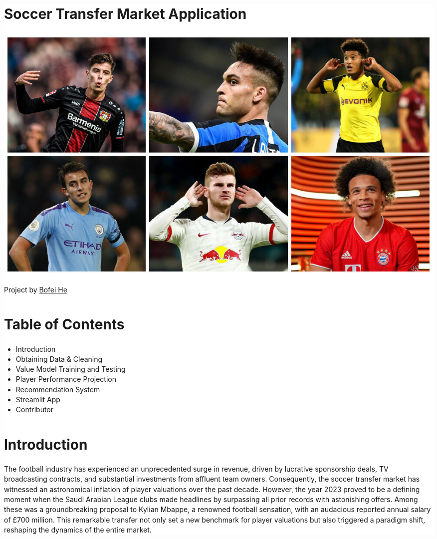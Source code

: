 # Soccer Transfer Market Application
![Alt text](screenshots/cover.jpeg)

Project by [Bofei He](https://www.linkedin.com/in/bofei-tony-he/)

# Table of Contents
- Introduction
- Obtaining Data & Cleaning
- Value Model Training and Testing
- Player Performance Projection
- Recommendation System
- Streamlit App
- Contributor

# Introduction
The football industry has experienced an unprecedented surge in revenue, driven by lucrative sponsorship deals, TV broadcasting contracts, and substantial investments from affluent team owners. Consequently, the soccer transfer market has witnessed an astronomical inflation of player valuations over the past decade. However, the year 2023 proved to be a defining moment when the Saudi Arabian League clubs made headlines by surpassing all prior records with astonishing offers. Among these was a groundbreaking proposal to Kylian Mbappe, a renowned football sensation, with an audacious reported annual salary of £700 million. This remarkable transfer not only set a new benchmark for player valuations but also triggered a paradigm shift, reshaping the dynamics of the entire market.
